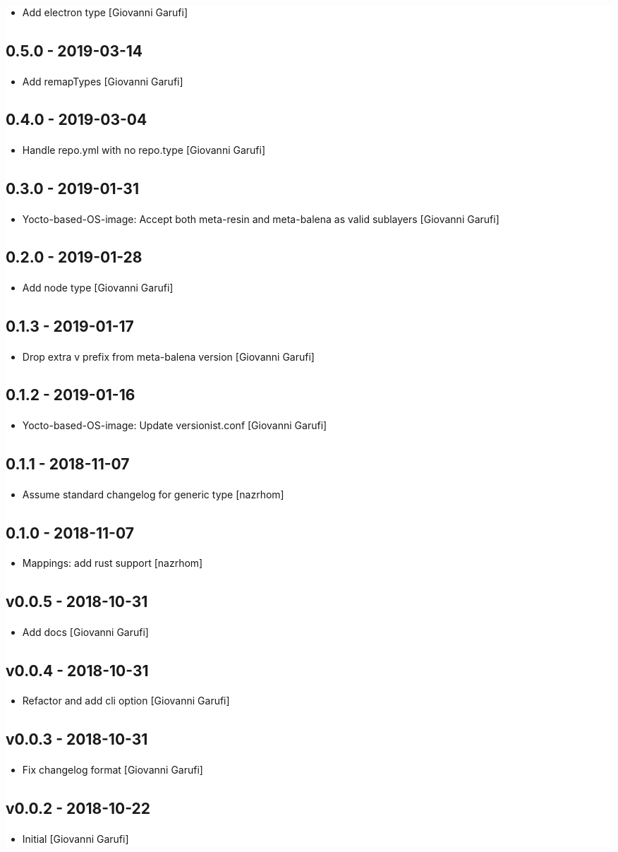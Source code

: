 * Add electron type [Giovanni Garufi]

## 0.5.0 - 2019-03-14

* Add remapTypes [Giovanni Garufi]

## 0.4.0 - 2019-03-04

* Handle repo.yml with no repo.type [Giovanni Garufi]

## 0.3.0 - 2019-01-31

* Yocto-based-OS-image: Accept both meta-resin and meta-balena as valid sublayers [Giovanni Garufi]

## 0.2.0 - 2019-01-28

* Add node type [Giovanni Garufi]

## 0.1.3 - 2019-01-17

* Drop extra v prefix from meta-balena version [Giovanni Garufi]

## 0.1.2 - 2019-01-16

* Yocto-based-OS-image: Update versionist.conf [Giovanni Garufi]

## 0.1.1 - 2018-11-07

* Assume standard changelog for generic type [nazrhom]

## 0.1.0 - 2018-11-07

* Mappings: add rust support [nazrhom]

## v0.0.5 - 2018-10-31

* Add docs [Giovanni Garufi]

## v0.0.4 - 2018-10-31

* Refactor and add cli option [Giovanni Garufi]

## v0.0.3 - 2018-10-31

* Fix changelog format [Giovanni Garufi]

## v0.0.2 - 2018-10-22

* Initial [Giovanni Garufi]
